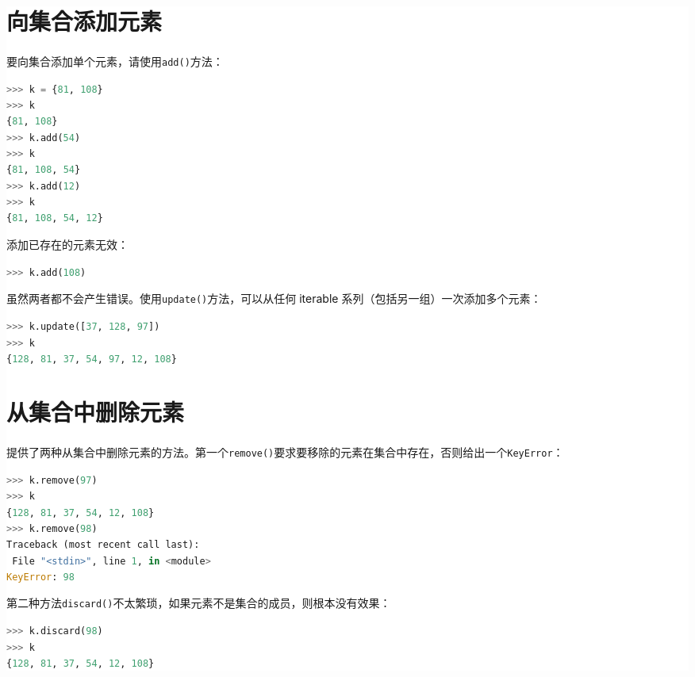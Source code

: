 # 向集合添加元素

要向集合添加单个元素，请使用`add()`方法：

```py
>>> k = {81, 108}
>>> k
{81, 108}
>>> k.add(54)
>>> k
{81, 108, 54}
>>> k.add(12)
>>> k
{81, 108, 54, 12}

```

添加已存在的元素无效：

```py
>>> k.add(108)

```

虽然两者都不会产生错误。使用`update()`方法，可以从任何 iterable 系列（包括另一组）一次添加多个元素：

```py
>>> k.update([37, 128, 97])
>>> k
{128, 81, 37, 54, 97, 12, 108}

```

# 从集合中删除元素

提供了两种从集合中删除元素的方法。第一个`remove()`要求要移除的元素在集合中存在，否则给出一个`KeyError`：

```py
>>> k.remove(97)
>>> k
{128, 81, 37, 54, 12, 108}
>>> k.remove(98)
Traceback (most recent call last):
 File "<stdin>", line 1, in <module>
KeyError: 98

```

第二种方法`discard()`不太繁琐，如果元素不是集合的成员，则根本没有效果：

```py
>>> k.discard(98)
>>> k
{128, 81, 37, 54, 12, 108}

```
